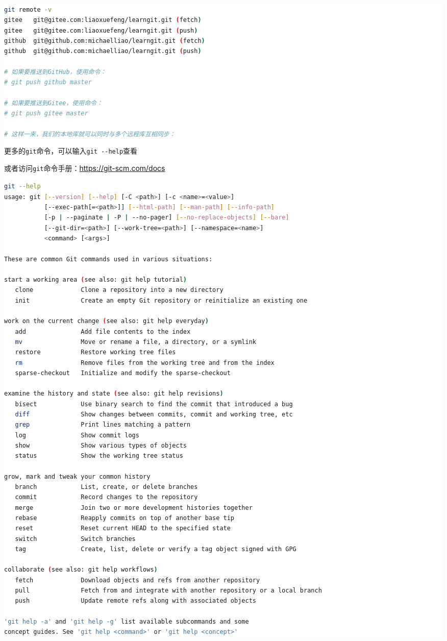 ```bash
git remote -v
gitee	git@gitee.com:liaoxuefeng/learngit.git (fetch)
gitee	git@gitee.com:liaoxuefeng/learngit.git (push)
github	git@github.com:michaelliao/learngit.git (fetch)
github	git@github.com:michaelliao/learngit.git (push)

# 如果要推送到GitHub，使用命令：
# git push github master

# 如果要推送到Gitee，使用命令：
# git push gitee master

# 这样一来，我们的本地库就可以同时与多个远程库互相同步：
```

更多的`git`命令，可以输入`git --help`查看

或者访问`git`命令手册：https://git-scm.com/docs

```bash
git --help
usage: git [--version] [--help] [-C <path>] [-c <name>=<value>]
           [--exec-path[=<path>]] [--html-path] [--man-path] [--info-path]
           [-p | --paginate | -P | --no-pager] [--no-replace-objects] [--bare]
           [--git-dir=<path>] [--work-tree=<path>] [--namespace=<name>]
           <command> [<args>]

These are common Git commands used in various situations:

start a working area (see also: git help tutorial)
   clone             Clone a repository into a new directory
   init              Create an empty Git repository or reinitialize an existing one

work on the current change (see also: git help everyday)
   add               Add file contents to the index
   mv                Move or rename a file, a directory, or a symlink
   restore           Restore working tree files
   rm                Remove files from the working tree and from the index
   sparse-checkout   Initialize and modify the sparse-checkout

examine the history and state (see also: git help revisions)
   bisect            Use binary search to find the commit that introduced a bug
   diff              Show changes between commits, commit and working tree, etc
   grep              Print lines matching a pattern
   log               Show commit logs
   show              Show various types of objects
   status            Show the working tree status

grow, mark and tweak your common history
   branch            List, create, or delete branches
   commit            Record changes to the repository
   merge             Join two or more development histories together
   rebase            Reapply commits on top of another base tip
   reset             Reset current HEAD to the specified state
   switch            Switch branches
   tag               Create, list, delete or verify a tag object signed with GPG

collaborate (see also: git help workflows)
   fetch             Download objects and refs from another repository
   pull              Fetch from and integrate with another repository or a local branch
   push              Update remote refs along with associated objects

'git help -a' and 'git help -g' list available subcommands and some
concept guides. See 'git help <command>' or 'git help <concept>'
```